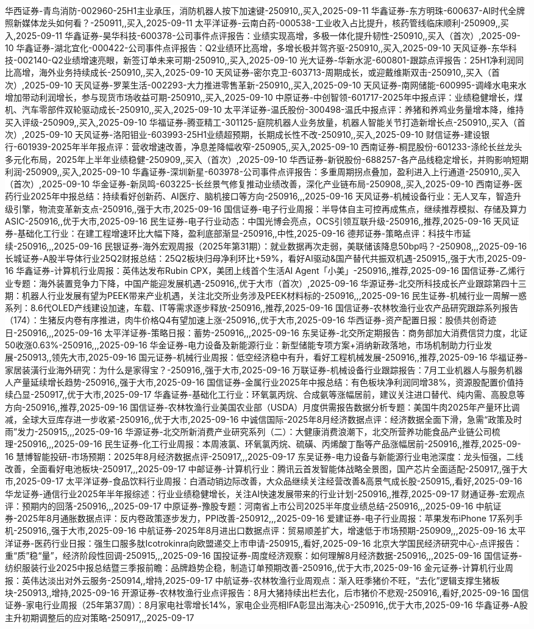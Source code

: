 华西证券-青鸟消防-002960-25H1主业承压，消防机器人按下加速键-250910,,买入,2025-09-11
华鑫证券-东方明珠-600637-AI时代全牌照新媒体龙头如何看？-250911,,买入,2025-09-11
太平洋证券-云南白药-000538-工业收入占比提升，核药管线临床顺利-250909,,买入,2025-09-11
华鑫证券-昊华科技-600378-公司事件点评报告：业绩实现高增，多极一体化提升韧性-250910,,买入（首次）,2025-09-10
华鑫证券-湖北宜化-000422-公司事件点评报告：Q2业绩环比高增，多增长极并驾齐驱-250910,,买入,2025-09-10
天风证券-东华科技-002140-Q2业绩增速亮眼，新签订单未来可期-250910,,买入,2025-09-10
光大证券-华新水泥-600801-跟踪点评报告：25H1净利润同比高增，海外业务持续成长-250910,,买入,2025-09-10
天风证券-密尔克卫-603713-周期成长，或迎戴维斯双击-250910,,买入（首次）,2025-09-10
天风证券-罗莱生活-002293-大力推进零售革新-250910,,买入,2025-09-10
天风证券-南网储能-600995-调峰水电来水增加带动利润增长，参与现货市场收益可期-250910,,买入,2025-09-10
中原证券-中创智领-601717-2025年中报点评：业绩稳健增长，煤机、汽车零部件双轮驱动成长-250910,,买入,2025-09-10
太平洋证券-温氏股份-300498-温氏中报点评：养猪和养鸡业务量增本降，维持买入评级-250909,,买入,2025-09-10
华福证券-腾亚精工-301125-庭院机器人业务放量，机器人智能关节打造新增长点-250910,,买入（首次）,2025-09-10
天风证券-洛阳钼业-603993-25H1业绩超预期，长期成长性不改-250910,,买入,2025-09-10
财信证券-建设银行-601939-2025年半年报点评：营收增速改善，净息差降幅收窄-250905,,买入,2025-09-10
西南证券-桐昆股份-601233-涤纶长丝龙头多元化布局，2025年上半年业绩稳健-250909,,买入（首次）,2025-09-10
华西证券-新锐股份-688257-各产品线稳定增长，并购影响短期利润-250909,,买入,2025-09-10
华鑫证券-深圳新星-603978-公司事件点评报告：多重周期拐点叠加，盈利进入上行通道-250910,,买入（首次）,2025-09-10
华金证券-新凤鸣-603225-长丝景气修复推动业绩改善，深化产业链布局-250908,,买入,2025-09-10
西南证券-医药行业2025年中报总结：持续看好创新药、AI医疗、脑机接口等方向-250916,,,2025-09-16
天风证券-机械设备行业：无人叉车，智造升级引擎，物流变革新支点-250916,,强于大市,2025-09-16
国信证券-电子行业周报：半导体自主可控再成焦点，继续推荐模拟、存储及算力ASIC-250916,,优于大市,2025-09-16
民生证券-电子行业动态：中国光博会亮点，OCS引领互联升级-250916,,推荐,2025-09-16
天风证券-基础化工行业：在建工程增速环比大幅下降，盈利底部渐显-250916,,中性,2025-09-16
德邦证券-策略点评：科技牛市延续-250916,,,2025-09-16
民银证券-海外宏观周报（2025年第31期）：就业数据再次走弱，美联储该降息50bp吗？-250908,,,2025-09-16
长城证券-A股半导体行业25Q2财报总结：25Q2板块归母净利环比+59%，看好AI驱动&国产替代共振双机遇-250915,,强于大市,2025-09-16
华鑫证券-计算机行业周报：英伟达发布Rubin CPX，美团上线首个生活AI Agent「小美」-250916,,推荐,2025-09-16
国信证券-乙烯行业专题：海外装置竞争力下降，中国产能迎发展机遇-250916,,优于大市（首次）,2025-09-16
华源证券-北交所科技成长产业跟踪第四十三期：机器人行业发展有望为PEEK带来产业机遇，关注北交所业务涉及PEEK材料标的-250916,,,2025-09-16
民生证券-机械行业一周解一惑系列：8.6代OLED产线建设加速，车载、IT等需求逐步释放-250916,,推荐,2025-09-16
国信证券-农林牧渔行业农产品研究跟踪系列报告（174）：生猪反内卷有序推进，肉牛价格Q4有望加速上涨-250916,,优于大市,2025-09-16
华西证券-资产配置日报：股债共创奇迹日-250916,,,2025-09-16
太平洋证券-策略日报：蓄势-250916,,,2025-09-16
东吴证券-北交所定期报告：商务部加大消费信贷力度，北证50收涨0.63%-250916,,,2025-09-16
华金证券-电力设备及新能源行业：新型储能专项方案+消纳新政落地，市场机制助力行业发展-250913,,领先大市,2025-09-16
国元证券-机械行业周报：低空经济稳中有升，看好工程机械发展-250916,,推荐,2025-09-16
华福证券-家居装潢行业海外研究：为什么是家得宝？-250916,,强于大市,2025-09-16
万联证券-机械设备行业跟踪报告：7月工业机器人与服务机器人产量延续增长趋势-250916,,强于大市,2025-09-16
国信证券-金属行业2025年中报总结：有色板块净利润同增38%，资源股配置价值持续凸显-250917,,优于大市,2025-09-17
华鑫证券-基础化工行业：环氧氯丙烷、合成氨等涨幅居前，建议关注进口替代、纯内需、高股息等方向-250916,,推荐,2025-09-16
国信证券-农林牧渔行业美国农业部（USDA）月度供需报告数据分析专题：美国牛肉2025年产量环比调减，全球大豆库存进一步收紧-250916,,优于大市,2025-09-16
中诚信国际-2025年8月经济数据点评：经济数据全面下滑，急需“政策及时雨”发力-250915,,,2025-09-16
华源证券-北交所新消费产业研究系列（二）：大健康消费浪潮下，北交所营养功能食品产业链公司梳理-250916,,,2025-09-16
民生证券-化工行业周报：本周液氯、环氧氯丙烷、硫磺、丙烯酸丁酯等产品涨幅居前-250916,,推荐,2025-09-16
慧博智能投研-市场预期：2025年8月经济数据点评-250917,,,2025-09-17
东吴证券-电力设备与新能源行业电池深度：龙头恒强，二线改善，全面看好电池板块-250917,,,2025-09-17
中邮证券-计算机行业：腾讯云首发智能体战略全景图，国产芯片全面适配-250917,,强于大市,2025-09-17
太平洋证券-食品饮料行业周报：白酒动销边际改善，大众品继续关注经营改善&高景气成长股-250915,,看好,2025-09-16
华龙证券-通信行业2025年半年报综述：行业业绩稳健增长，关注AI快速发展带来的行业计划-250916,,推荐,2025-09-17
财通证券-宏观点评：预期内的回落-250916,,,2025-09-17
中原证券-豫股专题：河南省上市公司2025半年度业绩总结-250916,,,2025-09-16
中航证券-2025年8月通胀数据点评：反内卷政策逐步发力，PPI改善-250912,,,2025-09-16
爱建证券-电子行业周报：苹果发布iPhone 17系列手机-250916,,强于大市,2025-09-16
中航证券-2025年8月进出口数据点评：贸易顺差扩大，增速低于市场预期-250909,,,2025-09-16
太平洋证券-医药行业日报：强生口服多肽Icotrokinra向欧盟递交上市申请-250915,,看好,2025-09-16
北京大学国民经济研究中心-点评报告：重“质”稳“量”，经济阶段性回调-250915,,,2025-09-16
国投证券-周度经济观察：如何理解8月经济数据-250916,,,2025-09-16
国信证券-纺织服装行业2025中报总结暨三季报前瞻：品牌趋势企稳，制造订单预期改善-250916,,优于大市,2025-09-16
金元证券-计算机行业周报：英伟达淡出对外云服务-250914,,增持,2025-09-17
中航证券-农林牧渔行业周观点：渐入旺季猪价不旺，“去化”逻辑支撑生猪板块-250913,,增持,2025-09-16
开源证券-农林牧渔行业点评报告：8月大猪持续出栏去化，后市猪价不悲观-250916,,看好,2025-09-16
国信证券-家电行业周报（25年第37周）：8月家电社零增长14%，家电企业亮相IFA彰显出海决心-250916,,优于大市,2025-09-16
华鑫证券-A股主升初期调整后的应对策略-250917,,,2025-09-17